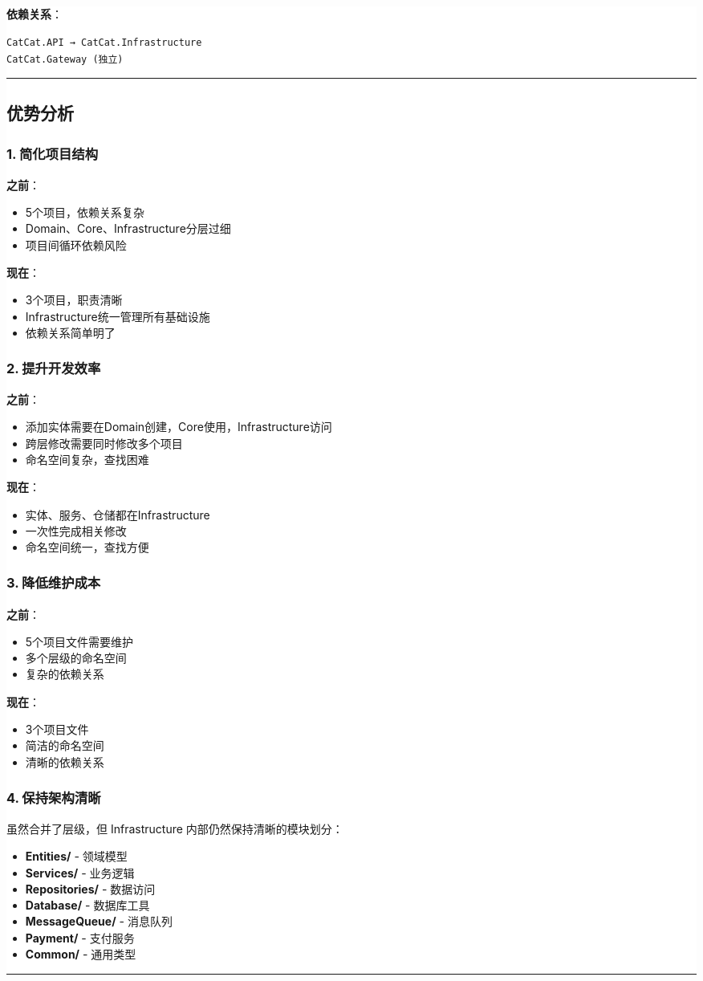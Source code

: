 **依赖关系**：
```
CatCat.API → CatCat.Infrastructure
CatCat.Gateway (独立)
```

---

## 优势分析

### 1. 简化项目结构

**之前**：
- 5个项目，依赖关系复杂
- Domain、Core、Infrastructure分层过细
- 项目间循环依赖风险

**现在**：
- 3个项目，职责清晰
- Infrastructure统一管理所有基础设施
- 依赖关系简单明了

### 2. 提升开发效率

**之前**：
- 添加实体需要在Domain创建，Core使用，Infrastructure访问
- 跨层修改需要同时修改多个项目
- 命名空间复杂，查找困难

**现在**：
- 实体、服务、仓储都在Infrastructure
- 一次性完成相关修改
- 命名空间统一，查找方便

### 3. 降低维护成本

**之前**：
- 5个项目文件需要维护
- 多个层级的命名空间
- 复杂的依赖关系

**现在**：
- 3个项目文件
- 简洁的命名空间
- 清晰的依赖关系

### 4. 保持架构清晰

虽然合并了层级，但 Infrastructure 内部仍然保持清晰的模块划分：
- **Entities/** - 领域模型
- **Services/** - 业务逻辑
- **Repositories/** - 数据访问
- **Database/** - 数据库工具
- **MessageQueue/** - 消息队列
- **Payment/** - 支付服务
- **Common/** - 通用类型

---